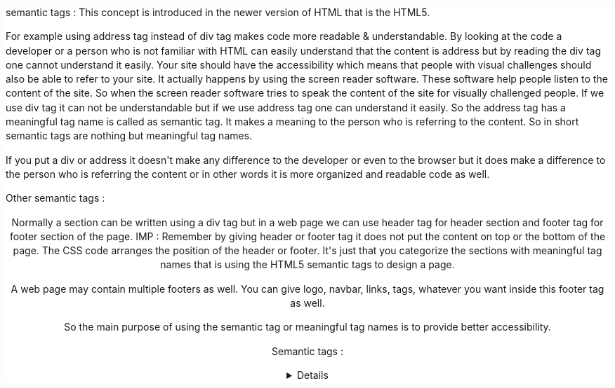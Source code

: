 semantic tags : This concept is introduced in the newer version of HTML that is the HTML5. 

For example using address tag instead of div tag makes code more readable & understandable. By looking at the code a developer or a person who is not familiar with HTML can easily understand that the content is address but by reading the div tag one cannot understand it easily. 
Your site should have the accessibility which means that people with visual challenges should also be able to refer to your site. It actually happens by using the screen reader software. These software help people listen to the content of the site. So when the screen reader software tries to speak the content of the site for visually challenged people. If we use div tag it can not be understandable but if we use address tag one can understand it easily.
So the address tag has a meaningful tag name is called as semantic tag. It makes a meaning to the person who is referring to the content. 
So in short semantic tags are nothing but meaningful tag names. 

If you put a div or address it doesn't make any difference to the developer or even to the browser but it does make a difference to the person who is referring the content or in other words it is more organized and readable code as well. 

Other semantic tags : <header><section></section><footer>
Normally a section can be written using a div tag but in a web page we can use header tag for header section and footer tag for footer section of the page. 
IMP : Remember by giving header or footer tag it does not put the content on top or the bottom of the page. The CSS code arranges the position of the header or footer. It's just that you categorize the sections with meaningful tag names that is using the HTML5 semantic tags to design a page. 

A web page may contain multiple footers as well. You can give logo, navbar, links, tags, whatever you want inside this footer tag as well. 

So the main purpose of using the semantic tag or meaningful tag names is to provide better accessibility. 

Semantic tags :
<header>
<section>
<article> 
<details> 
<main> 
<mark> 
<summary>
<nav>
<aside>
<figure>
<time>
<footer>

The semantic tags are the meaningful tag names & we use them to increase the accessibility of the webpage.


==========================================================================================================================CSS :
Cascading style sheets or CSS is a style sheet language popular for making website look pretty. 
It is used to make website look beautiful in a presentable way by adding various styling options like the color, spacing between words or letters, spacing between elements, even modifying the font and its size or adding borders, maybe changing the background and much more. 
